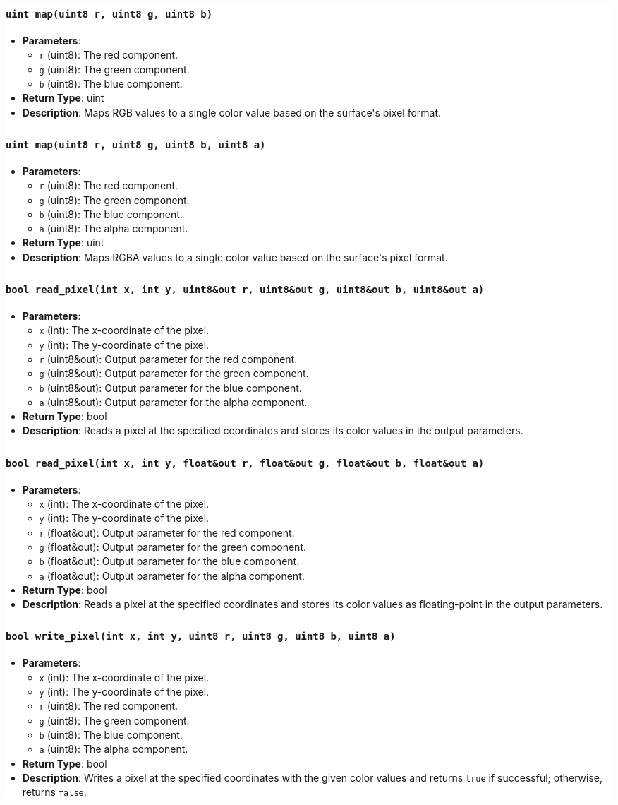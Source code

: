 ### `uint map(uint8 r, uint8 g, uint8 b)`
- **Parameters**:
  - `r` (uint8): The red component.
  - `g` (uint8): The green component.
  - `b` (uint8): The blue component.
- **Return Type**: uint
- **Description**: Maps RGB values to a single color value based on the surface's pixel format.

### `uint map(uint8 r, uint8 g, uint8 b, uint8 a)`
- **Parameters**:
  - `r` (uint8): The red component.
  - `g` (uint8): The green component.
  - `b` (uint8): The blue component.
  - `a` (uint8): The alpha component.
- **Return Type**: uint
- **Description**: Maps RGBA values to a single color value based on the surface's pixel format.

### `bool read_pixel(int x, int y, uint8&out r, uint8&out g, uint8&out b, uint8&out a)`
- **Parameters**:
  - `x` (int): The x-coordinate of the pixel.
  - `y` (int): The y-coordinate of the pixel.
  - `r` (uint8&out): Output parameter for the red component.
  - `g` (uint8&out): Output parameter for the green component.
  - `b` (uint8&out): Output parameter for the blue component.
  - `a` (uint8&out): Output parameter for the alpha component.
- **Return Type**: bool
- **Description**: Reads a pixel at the specified coordinates and stores its color values in the output parameters.

### `bool read_pixel(int x, int y, float&out r, float&out g, float&out b, float&out a)`
- **Parameters**:
  - `x` (int): The x-coordinate of the pixel.
  - `y` (int): The y-coordinate of the pixel.
  - `r` (float&out): Output parameter for the red component.
  - `g` (float&out): Output parameter for the green component.
  - `b` (float&out): Output parameter for the blue component.
  - `a` (float&out): Output parameter for the alpha component.
- **Return Type**: bool
- **Description**: Reads a pixel at the specified coordinates and stores its color values as floating-point in the output parameters.

### `bool write_pixel(int x, int y, uint8 r, uint8 g, uint8 b, uint8 a)`
- **Parameters**:
  - `x` (int): The x-coordinate of the pixel.
  - `y` (int): The y-coordinate of the pixel.
  - `r` (uint8): The red component.
  - `g` (uint8): The green component.
  - `b` (uint8): The blue component.
  - `a` (uint8): The alpha component.
- **Return Type**: bool
- **Description**: Writes a pixel at the specified coordinates with the given color values and returns `true` if successful; otherwise, returns `false`.
